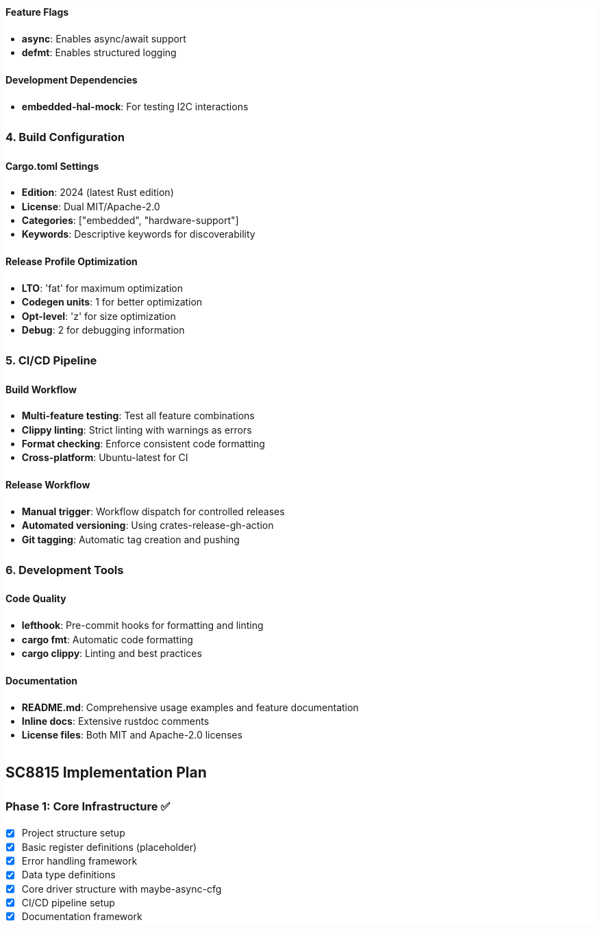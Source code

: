 #### Feature Flags
- **async**: Enables async/await support
- **defmt**: Enables structured logging

#### Development Dependencies
- **embedded-hal-mock**: For testing I2C interactions

### 4. Build Configuration

#### Cargo.toml Settings
- **Edition**: 2024 (latest Rust edition)
- **License**: Dual MIT/Apache-2.0
- **Categories**: ["embedded", "hardware-support"]
- **Keywords**: Descriptive keywords for discoverability

#### Release Profile Optimization
- **LTO**: 'fat' for maximum optimization
- **Codegen units**: 1 for better optimization
- **Opt-level**: 'z' for size optimization
- **Debug**: 2 for debugging information

### 5. CI/CD Pipeline

#### Build Workflow
- **Multi-feature testing**: Test all feature combinations
- **Clippy linting**: Strict linting with warnings as errors
- **Format checking**: Enforce consistent code formatting
- **Cross-platform**: Ubuntu-latest for CI

#### Release Workflow
- **Manual trigger**: Workflow dispatch for controlled releases
- **Automated versioning**: Using crates-release-gh-action
- **Git tagging**: Automatic tag creation and pushing

### 6. Development Tools

#### Code Quality
- **lefthook**: Pre-commit hooks for formatting and linting
- **cargo fmt**: Automatic code formatting
- **cargo clippy**: Linting and best practices

#### Documentation
- **README.md**: Comprehensive usage examples and feature documentation
- **Inline docs**: Extensive rustdoc comments
- **License files**: Both MIT and Apache-2.0 licenses

## SC8815 Implementation Plan

### Phase 1: Core Infrastructure ✅
- [x] Project structure setup
- [x] Basic register definitions (placeholder)
- [x] Error handling framework
- [x] Data type definitions
- [x] Core driver structure with maybe-async-cfg
- [x] CI/CD pipeline setup
- [x] Documentation framework
